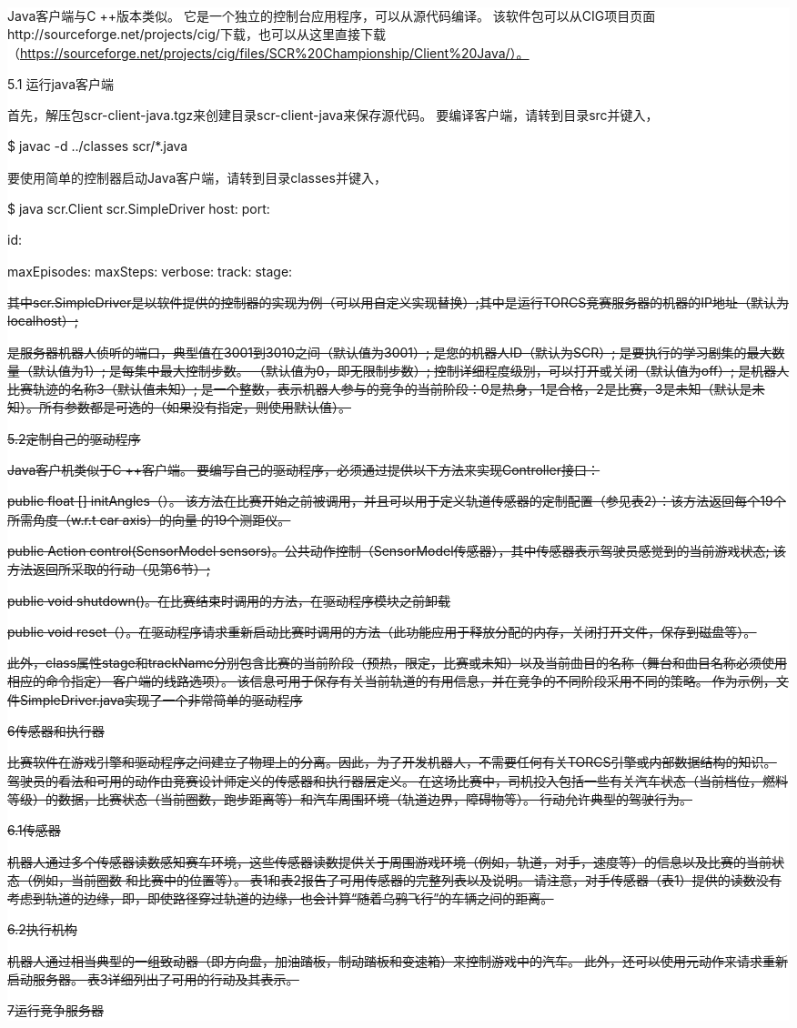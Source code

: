 Java客户端与C ++版本类似。 它是一个独立的控制台应用程序，可以从源代码编译。
该软件包可以从CIG项目页面http://sourceforge.net/projects/cig/下载，也可以从这里直接下载（https://sourceforge.net/projects/cig/files/SCR%20Championship/Client%20Java/）。

5.1 运行java客户端

首先，解压包scr-client-java.tgz来创建目录scr-client-java来保存源代码。 要编译客户端，请转到目录src并键入，

$ javac -d ../classes scr/*.java

要使用简单的控制器启动Java客户端，请转到目录classes并键入，

$ java scr.Client scr.SimpleDriver host:<ip> port:<p> id:<client-id>

maxEpisodes:<me> maxSteps:<ms> verbose:<v> track:<trackname> stage:<s>

其中scr.SimpleDriver是以软件提供的控制器的实现为例（可以用自定义实现替换）;其中<ip>是运行TORCS竞赛服务器的机器的IP地址（默认为localhost）;
<p>是服务器机器人侦听的端口，典型值在3001到3010之间（默认值为3001）; <client-id>是您的机器人ID（默认为SCR）;
<me>是要执行的学习剧集的最大数量（默认值为1）; <ms>是每集中最大控制步数。 （默认值为0，即无限制步数）;
<v>控制详细程度级别，可以打开或关闭（默认值为off）; <trackname>是机器人比赛轨迹的名称3（默认值未知）;
<s>是一个整数，表示机器人参与的竞争的当前阶段：0是热身，1是合格，2是比赛，3是未知（默认是未知）。所有参数都是可选的（如果没有指定，则使用默认值）。

5.2定制自己的驱动程序

Java客户机类似于C ++客户端。 要编写自己的驱动程序，必须通过提供以下方法来实现Controller接口：

public float [] initAngles（）。
该方法在比赛开始之前被调用，并且可以用于定义轨道传感器的定制配置（参见表2）：该方法返回每个19个所需角度（w.r.t car axis）的向量
的19个测距仪。

public Action control(SensorModel
sensors)。公共动作控制（SensorModel传感器），其中传感器表示驾驶员感觉到的当前游戏状态; 该方法返回所采取的行动（见第6节）;

public void shutdown()。在比赛结束时调用的方法，在驱动程序模块之前卸载

public void reset（）。在驱动程序请求重新启动比赛时调用的方法（此功能应用于释放分配的内存，关闭打开文件，保存到磁盘等）。

此外，class属性stage和trackName分别包含比赛的当前阶段（预热，限定，比赛或未知）以及当前曲目的名称（舞台和曲目名称必须使用相应的命令指定）
客户端的线路选项）。 该信息可用于保存有关当前轨道的有用信息，并在竞争的不同阶段采用不同的策略。
作为示例，文件SimpleDriver.java实现了一个非常简单的驱动程序

6传感器和执行器

比赛软件在游戏引擎和驱动程序之间建立了物理上的分离。因此，为了开发机器人，不需要任何有关TORCS引擎或内部数据结构的知识。
驾驶员的看法和可用的动作由竞赛设计师定义的传感器和执行器层定义。
在这场比赛中，司机投入包括一些有关汽车状态（当前档位，燃料等级）的数据，比赛状态（当前圈数，跑步距离等）和汽车周围环境（轨道边界，障碍物等）。
行动允许典型的驾驶行为。

6.1传感器

机器人通过多个传感器读数感知赛车环境，这些传感器读数提供关于周围游戏环境（例如，轨道，对手，速度等）的信息以及比赛的当前状态（例如，当前圈数
和比赛中的位置等）。 表1和表2报告了可用传感器的完整列表以及说明。
请注意，对手传感器（表1）提供的读数没有考虑到轨道的边缘，即，即使路径穿过轨道的边缘，也会计算“随着乌鸦飞行”的车辆之间的距离。

6.2执行机构

机器人通过相当典型的一组致动器（即方向盘，加油踏板，制动踏板和变速箱）来控制游戏中的汽车。 此外，还可以使用元动作来请求重新启动服务器。
表3详细列出了可用的行动及其表示。

7运行竞争服务器

